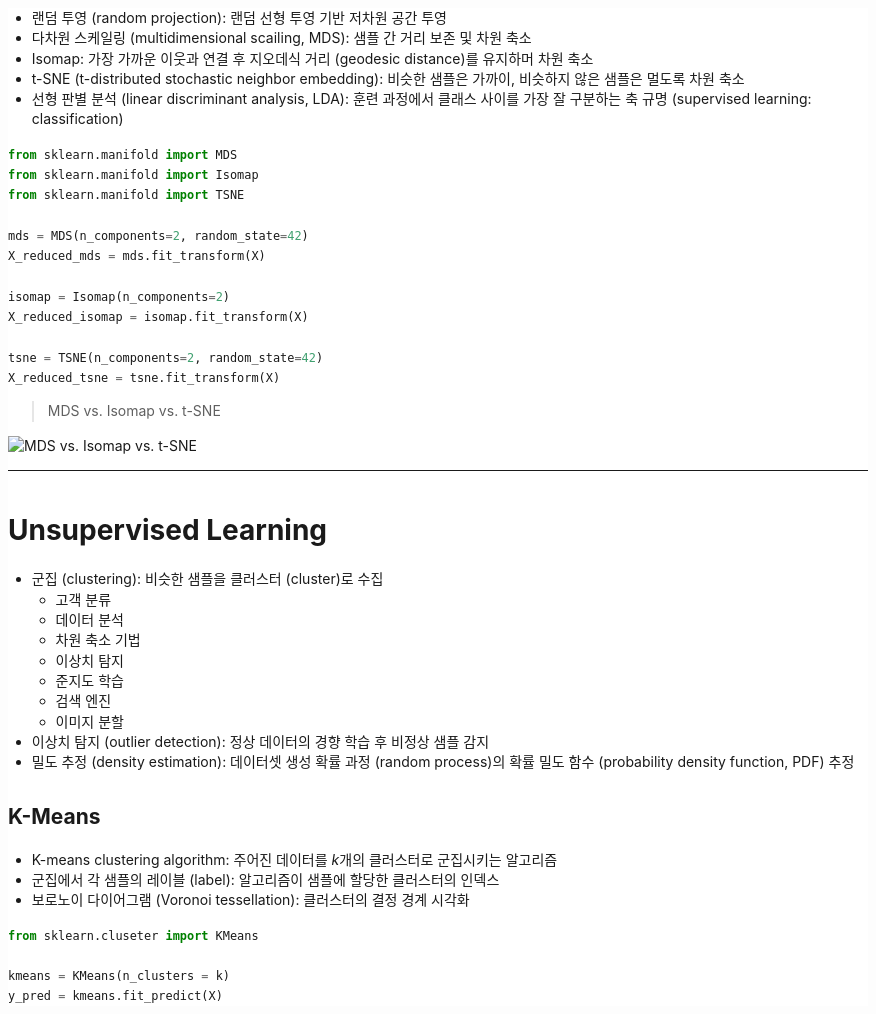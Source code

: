 + 랜덤 투영 (random projection): 랜덤 선형 투영 기반 저차원 공간 투영
+ 다차원 스케일링 (multidimensional scailing, MDS): 샘플 간 거리 보존 및 차원 축소
+ Isomap: 가장 가까운 이웃과 연결 후 지오데식 거리 (geodesic distance)를 유지하머 차원 축소
+ t-SNE (t-distributed stochastic neighbor embedding): 비슷한 샘플은 가까이, 비슷하지 않은 샘플은 멀도록 차원 축소
+ 선형 판별 분석 (linear discriminant analysis, LDA): 훈련 과정에서 클래스 사이를 가장 잘 구분하는 축 규명 (supervised learning: classification)

~~~python
from sklearn.manifold import MDS
from sklearn.manifold import Isomap
from sklearn.manifold import TSNE

mds = MDS(n_components=2, random_state=42)
X_reduced_mds = mds.fit_transform(X)

isomap = Isomap(n_components=2)
X_reduced_isomap = isomap.fit_transform(X)

tsne = TSNE(n_components=2, random_state=42)
X_reduced_tsne = tsne.fit_transform(X)
~~~

> MDS vs. Isomap vs. t-SNE
<img width="755" alt="MDS vs. Isomap vs. t-SNE" src="https://user-images.githubusercontent.com/42334717/183084216-3dd3bfdd-0383-4412-a59d-15e9cb062a7e.png">

***

# Unsupervised Learning

+ 군집 (clustering): 비슷한 샘플을 클러스터 (cluster)로 수집
  + 고객 분류
  + 데이터 분석
  + 차원 축소 기법
  + 이상치 탐지
  + 준지도 학습
  + 검색 엔진
  + 이미지 분할
+ 이상치 탐지 (outlier detection): 정상 데이터의 경향 학습 후 비정상 샘플 감지
+ 밀도 추정 (density estimation): 데이터셋 생성 확률 과정 (random process)의 확률 밀도 함수 (probability density function, PDF) 추정

## K-Means

+ K-means clustering algorithm: 주어진 데이터를 $k$개의 클러스터로 군집시키는 알고리즘
+ 군집에서 각 샘플의 레이블 (label): 알고리즘이 샘플에 할당한 클러스터의 인덱스
+ 보로노이 다이어그램 (Voronoi tessellation): 클러스터의 결정 경계 시각화

~~~python
from sklearn.cluseter import KMeans

kmeans = KMeans(n_clusters = k)
y_pred = kmeans.fit_predict(X)
~~~
